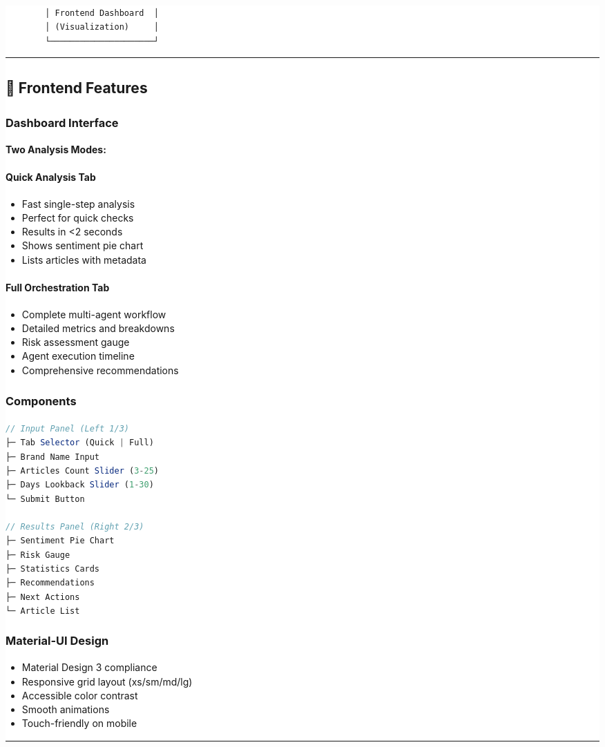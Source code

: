 ```
        │ Frontend Dashboard  │
        │ (Visualization)     │
        └─────────────────────┘
```

---

## 🎨 Frontend Features

### Dashboard Interface

**Two Analysis Modes:**

#### Quick Analysis Tab
- Fast single-step analysis
- Perfect for quick checks
- Results in <2 seconds
- Shows sentiment pie chart
- Lists articles with metadata

#### Full Orchestration Tab
- Complete multi-agent workflow
- Detailed metrics and breakdowns
- Risk assessment gauge
- Agent execution timeline
- Comprehensive recommendations

### Components

```typescript
// Input Panel (Left 1/3)
├─ Tab Selector (Quick | Full)
├─ Brand Name Input
├─ Articles Count Slider (3-25)
├─ Days Lookback Slider (1-30)
└─ Submit Button

// Results Panel (Right 2/3)
├─ Sentiment Pie Chart
├─ Risk Gauge
├─ Statistics Cards
├─ Recommendations
├─ Next Actions
└─ Article List
```

### Material-UI Design
- Material Design 3 compliance
- Responsive grid layout (xs/sm/md/lg)
- Accessible color contrast
- Smooth animations
- Touch-friendly on mobile

---